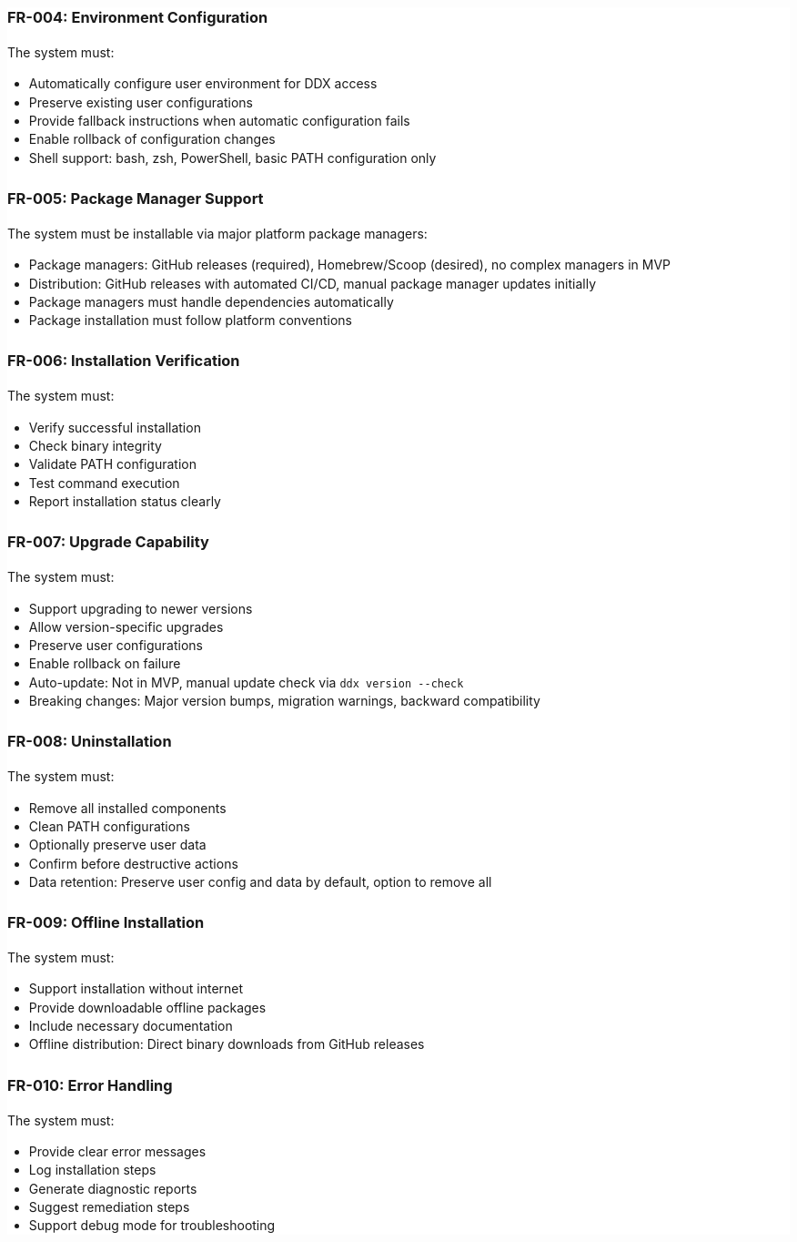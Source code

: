 ### FR-004: Environment Configuration
The system must:
- Automatically configure user environment for DDX access
- Preserve existing user configurations
- Provide fallback instructions when automatic configuration fails
- Enable rollback of configuration changes
- Shell support: bash, zsh, PowerShell, basic PATH configuration only

### FR-005: Package Manager Support
The system must be installable via major platform package managers:
- Package managers: GitHub releases (required), Homebrew/Scoop (desired), no complex managers in MVP
- Distribution: GitHub releases with automated CI/CD, manual package manager updates initially
- Package managers must handle dependencies automatically
- Package installation must follow platform conventions

### FR-006: Installation Verification
The system must:
- Verify successful installation
- Check binary integrity
- Validate PATH configuration
- Test command execution
- Report installation status clearly

### FR-007: Upgrade Capability
The system must:
- Support upgrading to newer versions
- Allow version-specific upgrades
- Preserve user configurations
- Enable rollback on failure
- Auto-update: Not in MVP, manual update check via `ddx version --check`
- Breaking changes: Major version bumps, migration warnings, backward compatibility

### FR-008: Uninstallation
The system must:
- Remove all installed components
- Clean PATH configurations
- Optionally preserve user data
- Confirm before destructive actions
- Data retention: Preserve user config and data by default, option to remove all

### FR-009: Offline Installation
The system must:
- Support installation without internet
- Provide downloadable offline packages
- Include necessary documentation
- Offline distribution: Direct binary downloads from GitHub releases

### FR-010: Error Handling
The system must:
- Provide clear error messages
- Log installation steps
- Generate diagnostic reports
- Suggest remediation steps
- Support debug mode for troubleshooting

